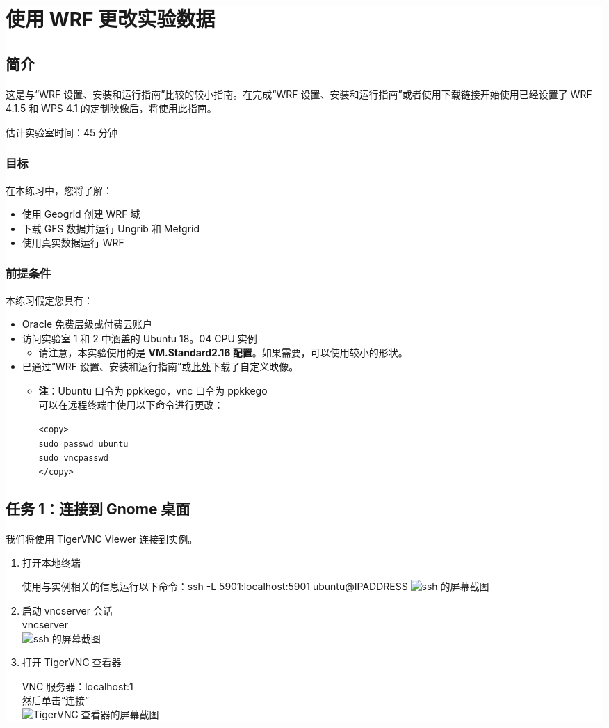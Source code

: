 # 使用 WRF 更改实验数据

## 简介

这是与“WRF 设置、安装和运行指南”比较的较小指南。在完成“WRF 设置、安装和运行指南”或者使用下载链接开始使用已经设置了 WRF 4.1.5 和 WPS 4.1 的定制映像后，将使用此指南。

估计实验室时间：45 分钟

### 目标

在本练习中，您将了解：

*   使用 Geogrid 创建 WRF 域
*   下载 GFS 数据并运行 Ungrib 和 Metgrid
*   使用真实数据运行 WRF

### 前提条件

本练习假定您具有：

*   Oracle 免费层级或付费云账户
*   访问实验室 1 和 2 中涵盖的 Ubuntu 18。04 CPU 实例
    *   请注意，本实验使用的是 **VM.Standard2.16 配置**。如果需要，可以使用较小的形状。
*   已通过“WRF 设置、安装和运行指南”或[此处](https://objectstorage.us-ashburn-1.oraclecloud.com/p/lRqMYYN5VTdSgBz9f8nv7Tz5mzMGMqr7wlN2Y_q6g6GHmTdc9GX8lokgmTui81BA/n/hpc_limited_availability/b/Demo_Materials/o/WRF_DEMOV2)下载了自定义映像。
    *   **注**：Ubuntu 口令为 ppkkego，vnc 口令为 ppkkego  
        可以在远程终端中使用以下命令进行更改：
        
            <copy>
            sudo passwd ubuntu
            sudo vncpasswd
            </copy> 
            

## 任务 1：连接到 Gnome 桌面

我们将使用 [TigerVNC Viewer](https://tigervnc.org/) 连接到实例。

1.  打开本地终端
    
    使用与实例相关的信息运行以下命令：ssh -L 5901:localhost:5901 ubuntu@IPADDRESS ![ssh 的屏幕截图](images/ssh.png)
    
2.  启动 vncserver 会话  
    vncserver  
    ![ssh 的屏幕截图](images/vncstart.png)
    
3.  打开 TigerVNC 查看器
    
    VNC 服务器：localhost:1  
    然后单击“连接”  
    ![TigerVNC 查看器的屏幕截图](images/tigervnc.png)
    